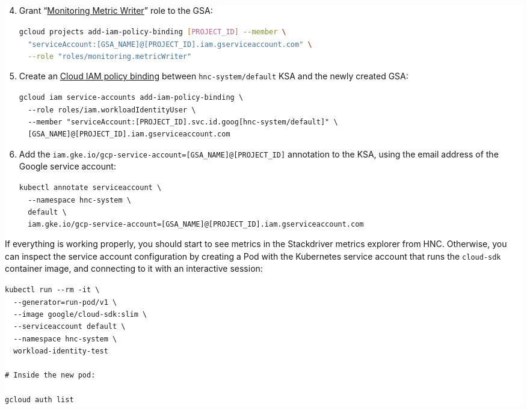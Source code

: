4. Grant “[Monitoring Metric Writer](https://cloud.google.com/monitoring/access-control#mon_roles_desc)”
role to the GSA:
    ```bash
    gcloud projects add-iam-policy-binding [PROJECT_ID] --member \
      "serviceAccount:[GSA_NAME]@[PROJECT_ID].iam.gserviceaccount.com" \
      --role "roles/monitoring.metricWriter"
    ```
5. Create an [Cloud IAM policy binding](https://cloud.google.com/sdk/gcloud/reference/iam/service-accounts/add-iam-policy-binding)
between `hnc-system/default` KSA and the newly created GSA:
     ```
     gcloud iam service-accounts add-iam-policy-binding \
       --role roles/iam.workloadIdentityUser \
       --member "serviceAccount:[PROJECT_ID].svc.id.goog[hnc-system/default]" \
       [GSA_NAME]@[PROJECT_ID].iam.gserviceaccount.com
   ```
6. Add the `iam.gke.io/gcp-service-account=[GSA_NAME]@[PROJECT_ID]` annotation to
the KSA, using the email address of the Google service account:
     ```
     kubectl annotate serviceaccount \
       --namespace hnc-system \
       default \
       iam.gke.io/gcp-service-account=[GSA_NAME]@[PROJECT_ID].iam.gserviceaccount.com
   ```

If everything is working properly, you should start to see metrics in the
Stackdriver metrics explorer from HNC. Otherwise, you can inspect the service
account configuration by creating a Pod with the Kubernetes service account that
runs the `cloud-sdk` container image, and connecting to it with an interactive
session:

```
kubectl run --rm -it \
  --generator=run-pod/v1 \
  --image google/cloud-sdk:slim \
  --serviceaccount default \
  --namespace hnc-system \
  workload-identity-test

# Inside the new pod:

gcloud auth list
```
